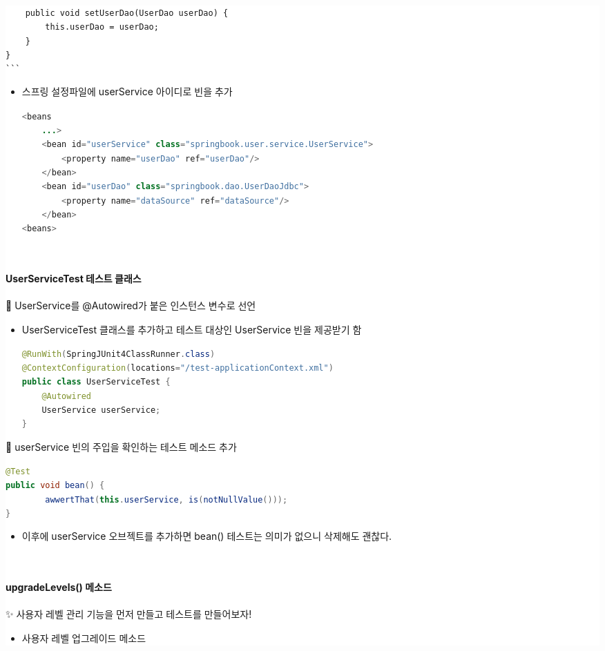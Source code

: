     	public void setUserDao(UserDao userDao) {
    		this.userDao = userDao;
    	}
    }
    ```
    

- 스프링 설정파일에 userService 아이디로 빈을 추가
    
    ```java
    <beans
        ...>
        <bean id="userService" class="springbook.user.service.UserService">
            <property name="userDao" ref="userDao"/>
        </bean>
        <bean id="userDao" class="springbook.dao.UserDaoJdbc">
            <property name="dataSource" ref="dataSource"/>
        </bean>
    <beans>
    ```
    
<br>

#### UserServiceTest 테스트 클래스

📌 UserService를 @Autowired가 붙은 인스턴스 변수로 선언

- UserServiceTest 클래스를 추가하고 테스트 대상인 UserService 빈을 제공받기 함
    
    ```java
    @RunWith(SpringJUnit4ClassRunner.class)
    @ContextConfiguration(locations="/test-applicationContext.xml")
    public class UserServiceTest {
    	@Autowired
    	UserService userService;
    }
    ```
    

📌 userService  빈의 주입을 확인하는 테스트 메소드 추가

```java
@Test 
public void bean() {
		awwertThat(this.userService, is(notNullValue()));
}
```

- 이후에 userService 오브젝트를 추가하면 bean() 테스트는 의미가 없으니 삭제해도 괜찮다.

<br>

#### upgradeLevels() 메소드

✨ 사용자 레벨 관리 기능을 먼저 만들고 테스트를 만들어보자!

- 사용자 레벨 업그레이드 메소드
    